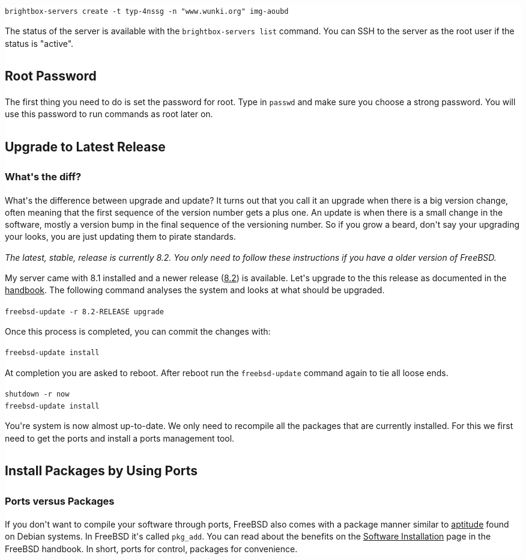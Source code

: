     brightbox-servers create -t typ-4nssg -n "www.wunki.org" img-aoubd

The status of the server is available with the ``brightbox-servers list`` command. You can SSH to the server as the root user if the status is "active".

[installing the CLI]: http://docs.brightbox.com/cli/installation 

## <a id="root_password">Root Password</a>

The first thing you need to do is set the password for root. Type in ``passwd`` and make sure you choose a strong password. You will use this password to run commands as root later on.

## Upgrade to Latest Release

<section class="information">

### What's the diff?

What's the difference between upgrade and update? It turns out that you call
it an upgrade when there is a big version change, often meaning that the first
sequence of the version number gets a plus one. An update is when there is a
small change in the software, mostly a version bump in the final sequence of
the versioning number. So if you grow a beard, don't say your upgrading your
looks, you are just updating them to pirate standards.

</section>

_The latest, stable, release is currently 8.2. You only need to follow these instructions if you have a older version of FreeBSD._ 

My server came with 8.1 installed and a newer release ([8.2]) is available. Let's upgrade to the this release as documented in the [handbook]. The following command analyses the system and looks at what should be upgraded. 

[8.2]: http://www.freebsd.org/releases/8.2R/announce.html

    freebsd-update -r 8.2-RELEASE upgrade

Once this process is completed, you can commit the changes with:

    freebsd-update install

At completion you are asked to reboot. After reboot run the ``freebsd-update`` command again to tie all loose ends.

    shutdown -r now
    freebsd-update install

You're system is now almost up-to-date. We only need to recompile all the packages that are currently installed. For this we first need to get the ports and install a ports management tool.

## Install Packages by Using Ports

<section class="information">

### Ports versus Packages

If you don't want to compile your software through ports, FreeBSD also comes with a package manner similar to [aptitude] found on Debian systems.  In FreeBSD it's called ``pkg_add``. You can read about the benefits on the [Software Installation] page in the FreeBSD handbook. In short, ports for control, packages for convenience.


[Colin Percival]: http://www.daemonology.net/freebsd-on-ec2/ "EC2 for FreeBSD overview page"
[Brightbox]: http://beta.brightbox.com/beta "Brightbox Cloud beta page"
[Root Password]: #root_password
[Daemonology]: http://www.daemonology.net/freebsd-on-ec2/
[AWS Management Console]: https://console.aws.amazon.com/ec2/
[aptitude]: http://en.wikipedia.org/wiki/Aptitude_(software)
[Software Installation]: http://www.freebsd.org/doc/en_US.ISO8859-1/books/handbook/ports-overview.html
[portmaster]: http://www.freebsd.org/doc/handbook/ports-using.html#PORTMASTER
[nmap]: http://nmap.org/ "The nmap homepage"
[Vim]: http://www.vim.org/
[tmux]: http://tmux.sourceforge.net/
[ZSH]: http://www.zsh.org/
[Amazon EC2]: http://aws.amazon.com/ec2/ "Amazon EC2 Introduction"
[ports]: http://www.freebsd.org/doc/en_US.ISO8859-1/books/handbook/ports-using.html
[handbook]: http://www.freebsd.org/doc/en/books/handbook/updating-upgrading-freebsdupdate.html
[Homebrew]: http://mxcl.github.com/homebrew/
[sanity check]: http://en.wikipedia.org/wiki/Ntpd#Debugging